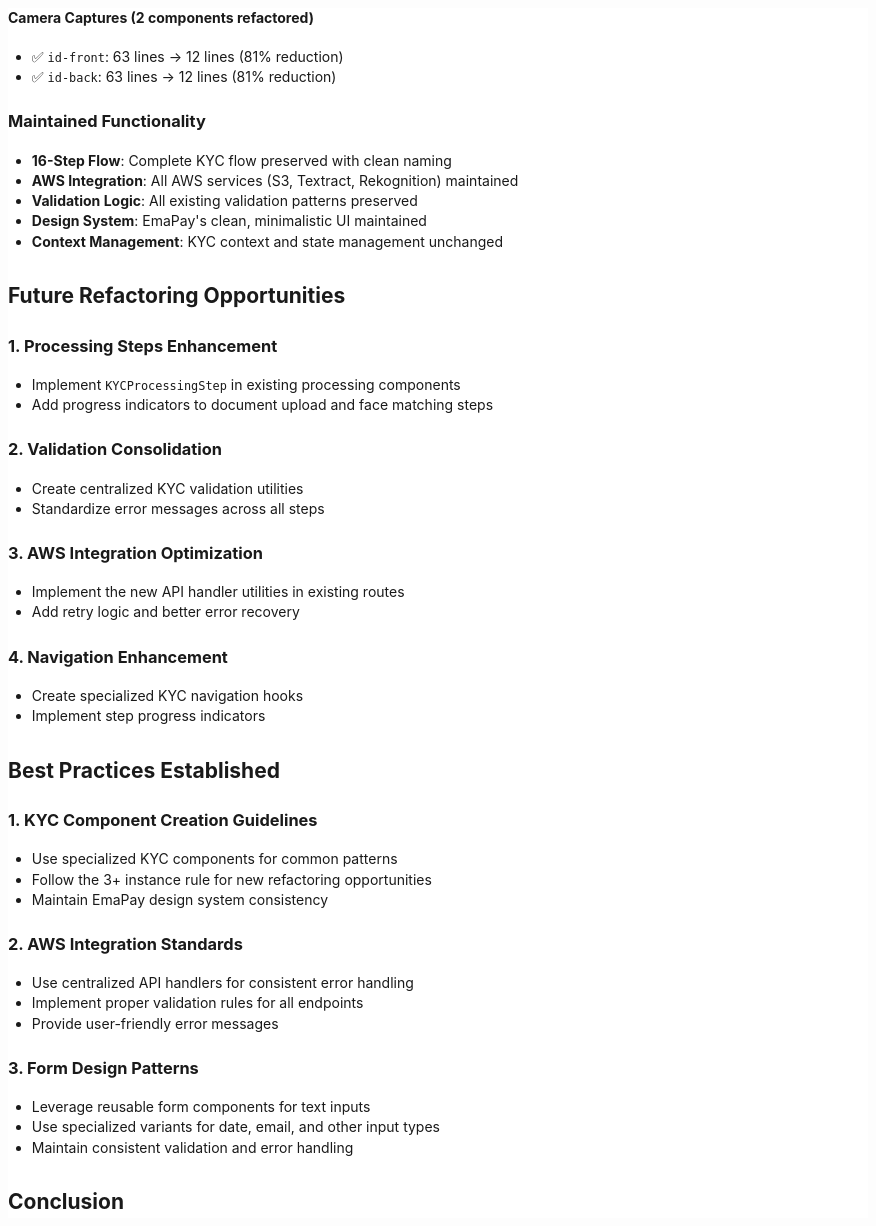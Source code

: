 #### **Camera Captures (2 components refactored)**
- ✅ `id-front`: 63 lines → 12 lines (81% reduction)
- ✅ `id-back`: 63 lines → 12 lines (81% reduction)

### Maintained Functionality
- **16-Step Flow**: Complete KYC flow preserved with clean naming
- **AWS Integration**: All AWS services (S3, Textract, Rekognition) maintained
- **Validation Logic**: All existing validation patterns preserved
- **Design System**: EmaPay's clean, minimalistic UI maintained
- **Context Management**: KYC context and state management unchanged

## Future Refactoring Opportunities

### 1. Processing Steps Enhancement
- Implement `KYCProcessingStep` in existing processing components
- Add progress indicators to document upload and face matching steps

### 2. Validation Consolidation
- Create centralized KYC validation utilities
- Standardize error messages across all steps

### 3. AWS Integration Optimization
- Implement the new API handler utilities in existing routes
- Add retry logic and better error recovery

### 4. Navigation Enhancement
- Create specialized KYC navigation hooks
- Implement step progress indicators

## Best Practices Established

### 1. KYC Component Creation Guidelines
- Use specialized KYC components for common patterns
- Follow the 3+ instance rule for new refactoring opportunities
- Maintain EmaPay design system consistency

### 2. AWS Integration Standards
- Use centralized API handlers for consistent error handling
- Implement proper validation rules for all endpoints
- Provide user-friendly error messages

### 3. Form Design Patterns
- Leverage reusable form components for text inputs
- Use specialized variants for date, email, and other input types
- Maintain consistent validation and error handling

## Conclusion
